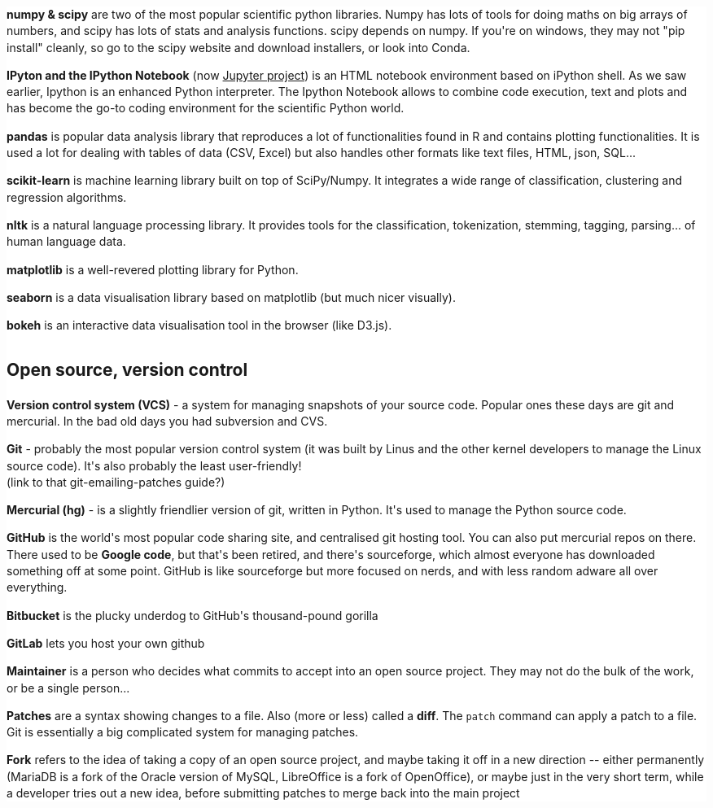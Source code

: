 **numpy & scipy** are two of the most popular scientific python libraries.  Numpy has lots of tools for doing maths on big arrays of numbers, and scipy has lots of stats and analysis functions.  scipy depends on numpy.  If you're on windows, they may not "pip install" cleanly, so go to the scipy website and download installers, or look into Conda.

**IPyton and the IPython Notebook** (now [Jupyter project](http://jupyter.org/)) is an HTML notebook environment based on iPython shell. As we saw earlier, Ipython is an enhanced Python interpreter. The Ipython Notebook allows to combine code execution, text and plots and has become the go-to coding environment for the scientific Python world.

**pandas** is popular data analysis library that reproduces a lot of functionalities found in R and contains plotting functionalities. It is used a lot for dealing with tables of data (CSV, Excel) but also handles other formats like text files, HTML, json, SQL...

**scikit-learn** is machine learning library built on top of SciPy/Numpy. It integrates a wide range of classification, clustering and regression algorithms.

**nltk** is a natural language processing library. It provides tools for the classification, tokenization, stemming, tagging, parsing... of human language data.

**matplotlib** is a well-revered plotting library for Python.

**seaborn** is a data visualisation library based on matplotlib (but much nicer visually).

**bokeh** is an interactive data visualisation tool in the browser (like D3.js).



## Open source, version control

**Version control system (VCS)** - a system for managing snapshots of your source code.  Popular ones these days are git and mercurial.  In the bad old days you had subversion and CVS.

**Git** - probably the most popular version control system (it was built by Linus and the other kernel developers to manage the Linux source code).  It's also probably the least user-friendly!  
(link to that git-emailing-patches guide?)

**Mercurial (hg)** - is a slightly friendlier version of git, written in Python.  It's used to manage the Python source code.

**GitHub** is the world's most popular code sharing site, and centralised git hosting tool.  You can also put mercurial repos on there.  There used to be **Google code**, but that's been retired, and there's sourceforge, which almost everyone has downloaded something off at some point.  GitHub is like sourceforge but more focused on nerds, and with less random adware all over everything.

**Bitbucket** is the plucky underdog to GitHub's thousand-pound gorilla

**GitLab** lets you host your own github

**Maintainer** is a person who decides what commits to accept into an open source project.  They may not do the bulk of the work, or be a single person...

**Patches** are a syntax showing changes to a file.  Also (more or less) called a **diff**.  The `patch` command can apply a patch to a file.  Git is essentially a big complicated system for managing patches.

**Fork**  refers to the idea of taking a copy of an open source project, and maybe taking it off in a new direction -- either permanently (MariaDB is a fork of the Oracle version of MySQL, LibreOffice is a fork of OpenOffice), or maybe just in the very short term, while a developer tries out a new idea, before submitting patches to merge back into the main project
